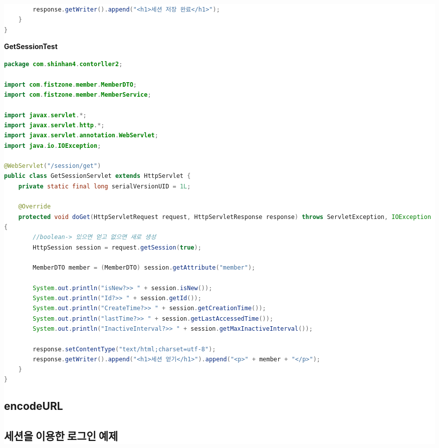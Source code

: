 ```java
        response.getWriter().append("<h1>세션 저장 완료</h1>");
    }
}
```

**GetSessionTest**

```java
package com.shinhan4.contorller2;

import com.fistzone.member.MemberDTO;
import com.fistzone.member.MemberService;

import javax.servlet.*;
import javax.servlet.http.*;
import javax.servlet.annotation.WebServlet;
import java.io.IOException;

@WebServlet("/session/get")
public class GetSessionServlet extends HttpServlet {
    private static final long serialVersionUID = 1L;

    @Override
    protected void doGet(HttpServletRequest request, HttpServletResponse response) throws ServletException, IOException {
        //boolean-> 있으면 얻고 없으면 새로 생성
        HttpSession session = request.getSession(true);

        MemberDTO member = (MemberDTO) session.getAttribute("member");

        System.out.println("isNew?>> " + session.isNew());
        System.out.println("Id?>> " + session.getId());
        System.out.println("CreateTime?>> " + session.getCreationTime());
        System.out.println("lastTime?>> " + session.getLastAccessedTime());
        System.out.println("InactiveInterval?>> " + session.getMaxInactiveInterval());

        response.setContentType("text/html;charset=utf-8");
        response.getWriter().append("<h1>세션 얻기</h1>").append("<p>" + member + "</p>");
    }
}
```

## encodeURL

## 세션을 이용한 로그인 예제